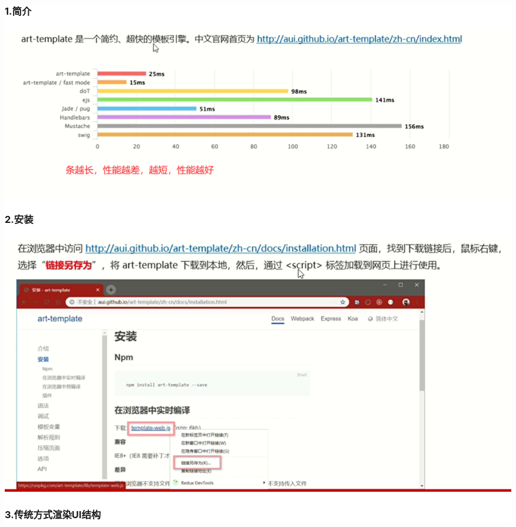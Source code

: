 ### 1.简介

![1659254420910](AJAX.assets/1659254420910.png) 

### 2.安装 

![1659254634481](AJAX.assets/1659254634481.png)

### 3.传统方式渲染UI结构
